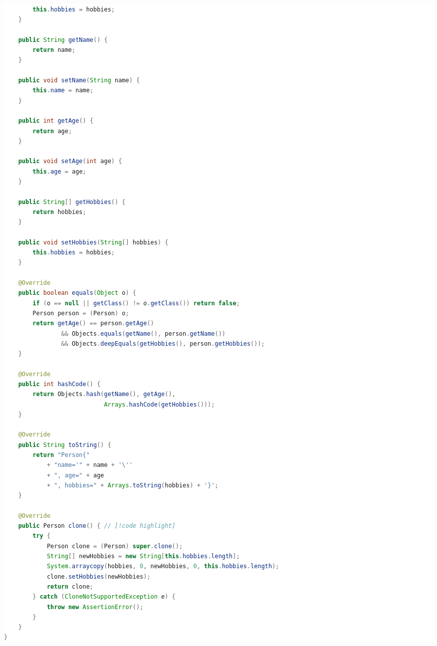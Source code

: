 ```java [Person.java]
        this.hobbies = hobbies;
    }

    public String getName() {
        return name;
    }

    public void setName(String name) {
        this.name = name;
    }

    public int getAge() {
        return age;
    }

    public void setAge(int age) {
        this.age = age;
    }

    public String[] getHobbies() {
        return hobbies;
    }

    public void setHobbies(String[] hobbies) {
        this.hobbies = hobbies;
    }

    @Override
    public boolean equals(Object o) {
        if (o == null || getClass() != o.getClass()) return false;
        Person person = (Person) o;
        return getAge() == person.getAge()
                && Objects.equals(getName(), person.getName())
                && Objects.deepEquals(getHobbies(), person.getHobbies());
    }

    @Override
    public int hashCode() {
        return Objects.hash(getName(), getAge(), 
                            Arrays.hashCode(getHobbies()));
    }

    @Override
    public String toString() {
        return "Person{" 
            + "name='" + name + '\'' 
            + ", age=" + age 
            + ", hobbies=" + Arrays.toString(hobbies) + '}';
    }

    @Override
    public Person clone() { // [!code highlight]
        try {
            Person clone = (Person) super.clone();
            String[] newHobbies = new String[this.hobbies.length];
            System.arraycopy(hobbies, 0, newHobbies, 0, this.hobbies.length);
            clone.setHobbies(newHobbies);
            return clone;
        } catch (CloneNotSupportedException e) {
            throw new AssertionError();
        }
    }
}
```